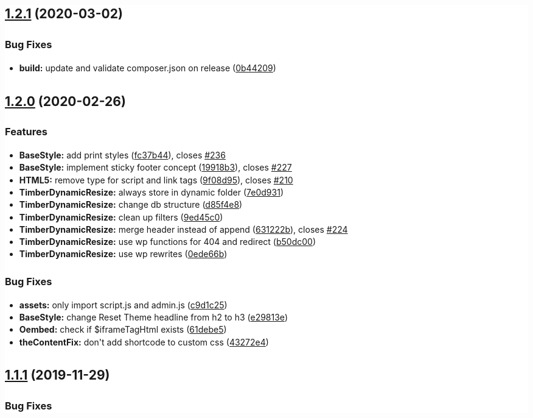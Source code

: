 ## [1.2.1](https://github.com/flyntwp/flynt/compare/v1.2.0...v1.2.1) (2020-03-02)

### Bug Fixes

* **build:** update and validate composer.json on release ([0b44209](https://github.com/flyntwp/flynt/commit/0b44209e3ac71ab32f8af07e8eab5f72d8be9918))

## [1.2.0](https://github.com/flyntwp/flynt/compare/v1.1.1...v1.2.0) (2020-02-26)

### Features

* **BaseStyle:** add print styles ([fc37b44](https://github.com/flyntwp/flynt/commit/fc37b440bd4c0503ad29814e4c4419734fcc1838)), closes [#236](https://github.com/flyntwp/flynt/issues/236)
* **BaseStyle:** implement sticky footer concept ([19918b3](https://github.com/flyntwp/flynt/commit/19918b3caff4208ad40c0194e96ee2f32302874a)), closes [#227](https://github.com/flyntwp/flynt/issues/227)
* **HTML5:** remove type for script and link tags  ([9f08d95](https://github.com/flyntwp/flynt/commit/9f08d95b8f71a4d94be053189dbf3541e7fe3f48)), closes [#210](https://github.com/flyntwp/flynt/issues/210)
* **TimberDynamicResize:** always store in dynamic folder ([7e0d931](https://github.com/flyntwp/flynt/commit/7e0d93138465bb305e31e719d6d3fa184e4deb27))
* **TimberDynamicResize:** change db structure ([d85f4e8](https://github.com/flyntwp/flynt/commit/d85f4e8605a73999a6ed0099d53ed6a6d3efff8f))
* **TimberDynamicResize:** clean up filters ([9ed45c0](https://github.com/flyntwp/flynt/commit/9ed45c0c4f276ea60fadf92aaebf9810a4c714dc))
* **TimberDynamicResize:** merge header instead of append ([631222b](https://github.com/flyntwp/flynt/commit/631222ba46509a68b3d21ab87396bbcb8a15df0f)), closes [#224](https://github.com/flyntwp/flynt/issues/224)
* **TimberDynamicResize:** use wp functions for 404 and redirect ([b50dc00](https://github.com/flyntwp/flynt/commit/b50dc00dda09ce77482523f53f6a5a1cb5bfdfce))
* **TimberDynamicResize:** use wp rewrites ([0ede66b](https://github.com/flyntwp/flynt/commit/0ede66b2653b7644cc6ad94a46fc40f2f5a79cce))

### Bug Fixes

* **assets:** only import script.js and admin.js ([c9d1c25](https://github.com/flyntwp/flynt/commit/c9d1c25fef7ee58737341cdbcda9b5e7a367438a))
* **BaseStyle:** change Reset Theme headline from h2 to h3 ([e29813e](https://github.com/flyntwp/flynt/commit/e29813e6c80f3991aa029af1ef5ffe4269ce2836))
* **Oembed:** check if $iframeTagHtml exists ([61debe5](https://github.com/flyntwp/flynt/commit/61debe5ecc716ab7d3473ed7d9c4dbb815d38129))
* **theContentFix:** don't add shortcode to custom css ([43272e4](https://github.com/flyntwp/flynt/commit/43272e4728a790937d2a00f96a05fadef3c8359b))

## [1.1.1](https://github.com/flyntwp/flynt/compare/v1.1.0...v1.1.1) (2019-11-29)

### Bug Fixes
